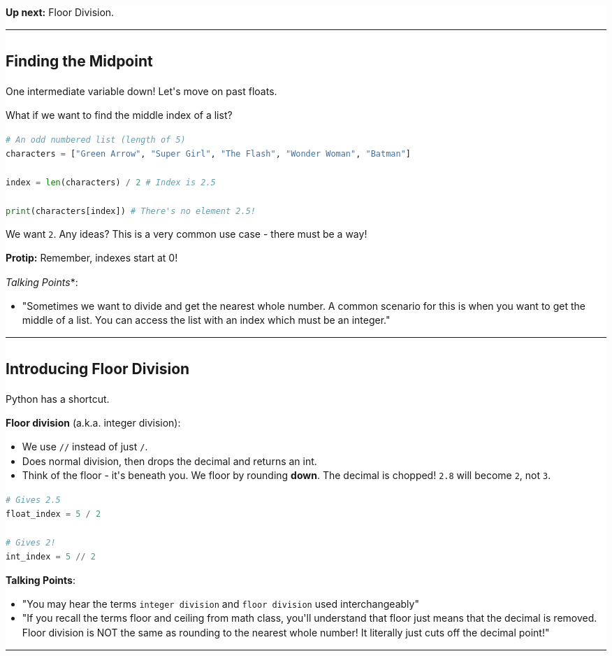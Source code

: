 **Up next:** Floor Division.

---

## Finding the Midpoint

One intermediate variable down! Let's move on past floats.

What if we want to find the middle index of a list?

```python
# An odd numbered list (length of 5)
characters = ["Green Arrow", "Super Girl", "The Flash", "Wonder Woman", "Batman"]

index = len(characters) / 2 # Index is 2.5

print(characters[index]) # There's no element 2.5!
```

We want `2`. Any ideas? This is a very common use case - there must be a way!

**Protip:** Remember, indexes start at 0!

*Talking Points**:

* "Sometimes we want to divide and get the nearest whole number. A common scenario for this is when you want to get the middle of a list. You can access the list with an index which must be an integer."

---

## Introducing Floor Division

Python has a shortcut.

**Floor division** (a.k.a. integer division):

* We use `//` instead of just `/`.
* Does normal division, then drops the decimal and returns an int.
* Think of the floor - it's beneath you. We floor by rounding **down**. The decimal is chopped! `2.8` will become `2`, not `3`.

```python
# Gives 2.5
float_index = 5 / 2

# Gives 2!
int_index = 5 // 2
```

**Talking Points**:

* "You may hear the terms `integer division` and `floor division` used interchangeably"
* "If you recall the terms floor and ceiling from math class, you'll understand that floor just means that the decimal is removed. Floor division is NOT the same as rounding to the nearest whole number! It literally just cuts off the decimal point!"

---